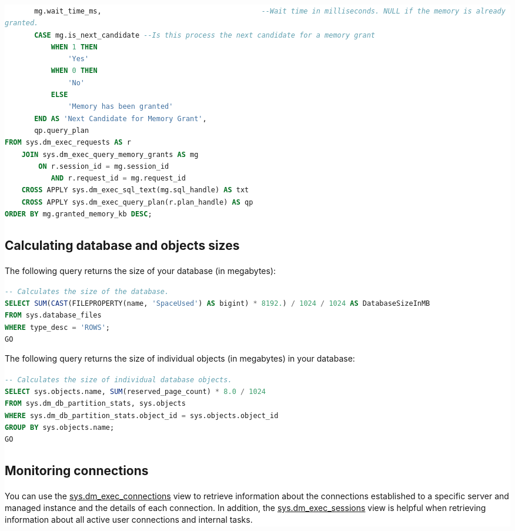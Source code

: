 ```sql
       mg.wait_time_ms,                                      --Wait time in milliseconds. NULL if the memory is already granted.
       CASE mg.is_next_candidate --Is this process the next candidate for a memory grant
           WHEN 1 THEN
               'Yes'
           WHEN 0 THEN
               'No'
           ELSE
               'Memory has been granted'
       END AS 'Next Candidate for Memory Grant',
       qp.query_plan
FROM sys.dm_exec_requests AS r
    JOIN sys.dm_exec_query_memory_grants AS mg
        ON r.session_id = mg.session_id
           AND r.request_id = mg.request_id
    CROSS APPLY sys.dm_exec_sql_text(mg.sql_handle) AS txt
    CROSS APPLY sys.dm_exec_query_plan(r.plan_handle) AS qp
ORDER BY mg.granted_memory_kb DESC;
```

## Calculating database and objects sizes

The following query returns the size of your database (in megabytes):

```sql
-- Calculates the size of the database.
SELECT SUM(CAST(FILEPROPERTY(name, 'SpaceUsed') AS bigint) * 8192.) / 1024 / 1024 AS DatabaseSizeInMB
FROM sys.database_files
WHERE type_desc = 'ROWS';
GO
```

The following query returns the size of individual objects (in megabytes) in your database:

```sql
-- Calculates the size of individual database objects.
SELECT sys.objects.name, SUM(reserved_page_count) * 8.0 / 1024
FROM sys.dm_db_partition_stats, sys.objects
WHERE sys.dm_db_partition_stats.object_id = sys.objects.object_id
GROUP BY sys.objects.name;
GO
```

## Monitoring connections

You can use the [sys.dm_exec_connections](/sql/relational-databases/system-dynamic-management-views/sys-dm-exec-connections-transact-sql) view to retrieve information about the connections established to a specific server and managed instance and the details of each connection. In addition, the [sys.dm_exec_sessions](/sql/relational-databases/system-dynamic-management-views/sys-dm-exec-sessions-transact-sql) view is helpful when retrieving information about all active user connections and internal tasks.
